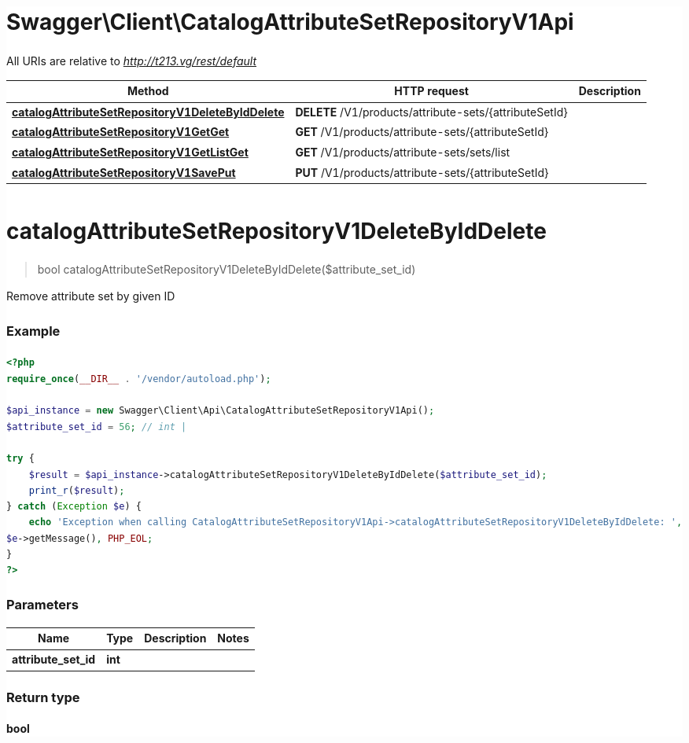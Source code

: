 # Swagger\Client\CatalogAttributeSetRepositoryV1Api

All URIs are relative to *http://t213.vg/rest/default*

Method | HTTP request | Description
------------- | ------------- | -------------
[**catalogAttributeSetRepositoryV1DeleteByIdDelete**](CatalogAttributeSetRepositoryV1Api.md#catalogAttributeSetRepositoryV1DeleteByIdDelete) | **DELETE** /V1/products/attribute-sets/{attributeSetId} | 
[**catalogAttributeSetRepositoryV1GetGet**](CatalogAttributeSetRepositoryV1Api.md#catalogAttributeSetRepositoryV1GetGet) | **GET** /V1/products/attribute-sets/{attributeSetId} | 
[**catalogAttributeSetRepositoryV1GetListGet**](CatalogAttributeSetRepositoryV1Api.md#catalogAttributeSetRepositoryV1GetListGet) | **GET** /V1/products/attribute-sets/sets/list | 
[**catalogAttributeSetRepositoryV1SavePut**](CatalogAttributeSetRepositoryV1Api.md#catalogAttributeSetRepositoryV1SavePut) | **PUT** /V1/products/attribute-sets/{attributeSetId} | 


# **catalogAttributeSetRepositoryV1DeleteByIdDelete**
> bool catalogAttributeSetRepositoryV1DeleteByIdDelete($attribute_set_id)



Remove attribute set by given ID

### Example
```php
<?php
require_once(__DIR__ . '/vendor/autoload.php');

$api_instance = new Swagger\Client\Api\CatalogAttributeSetRepositoryV1Api();
$attribute_set_id = 56; // int | 

try {
    $result = $api_instance->catalogAttributeSetRepositoryV1DeleteByIdDelete($attribute_set_id);
    print_r($result);
} catch (Exception $e) {
    echo 'Exception when calling CatalogAttributeSetRepositoryV1Api->catalogAttributeSetRepositoryV1DeleteByIdDelete: ', $e->getMessage(), PHP_EOL;
}
?>
```

### Parameters

Name | Type | Description  | Notes
------------- | ------------- | ------------- | -------------
 **attribute_set_id** | **int**|  |

### Return type

**bool**
